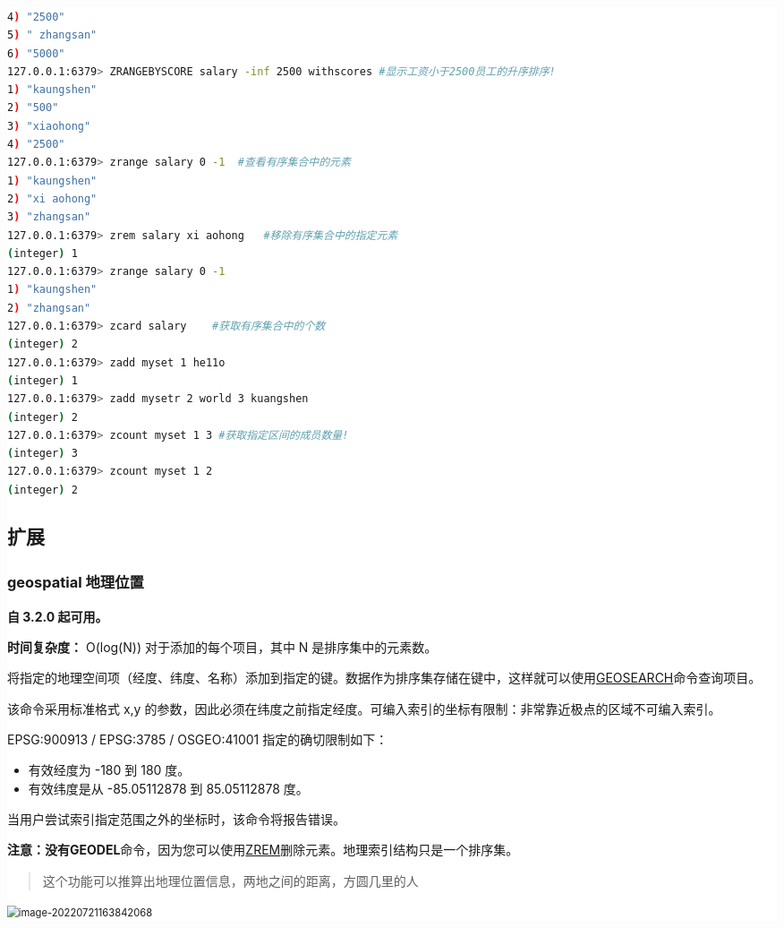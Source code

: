 ```bash
4) "2500"
5) " zhangsan"
6) "5000"
127.0.0.1:6379> ZRANGEBYSCORE salary -inf 2500 withscores #显示工资小于2500员工的升序排序!
1) "kaungshen"
2) "500"
3) "xiaohong"
4) "2500"
127.0.0.1:6379> zrange salary 0 -1  #查看有序集合中的元素
1) "kaungshen"
2) "xi aohong"
3) "zhangsan"
127.0.0.1:6379> zrem salary xi aohong	#移除有序集合中的指定元素
(integer) 1
127.0.0.1:6379> zrange salary 0 -1
1) "kaungshen"
2) "zhangsan"
127.0.0.1:6379> zcard salary	#获取有序集合中的个数
(integer) 2
127.0.0.1:6379> zadd myset 1 he11o
(integer) 1
127.0.0.1:6379> zadd mysetr 2 world 3 kuangshen
(integer) 2
127.0.0.1:6379> zcount myset 1 3 #获取指定区间的成员数量!
(integer) 3
127.0.0.1:6379> zcount myset 1 2
(integer) 2
```

## 扩展

### geospatial 地理位置

**自 3.2.0 起可用。**

**时间复杂度：** O(log(N)) 对于添加的每个项目，其中 N 是排序集中的元素数。

将指定的地理空间项（经度、纬度、名称）添加到指定的键。数据作为排序集存储在键中，这样就可以使用[GEOSEARCH](https://redis.io/commands/geosearch)命令查询项目。

该命令采用标准格式 x,y 的参数，因此必须在纬度之前指定经度。可编入索引的坐标有限制：非常靠近极点的区域不可编入索引。

EPSG:900913 / EPSG:3785 / OSGEO:41001 指定的确切限制如下：

- 有效经度为 -180 到 180 度。
- 有效纬度是从 -85.05112878 到 85.05112878 度。

当用户尝试索引指定范围之外的坐标时，该命令将报告错误。

**注意：**没有**GEODEL**命令，因为您可以使用[ZREM](https://redis.io/commands/zrem)删除元素。地理索引结构只是一个排序集。

> 这个功能可以推算出地理位置信息，两地之间的距离，方圆几里的人

<img src="../../../../../Download/Typora/image/image-20220721163842068.png" alt="image-20220721163842068" style="zoom:80%;" />
